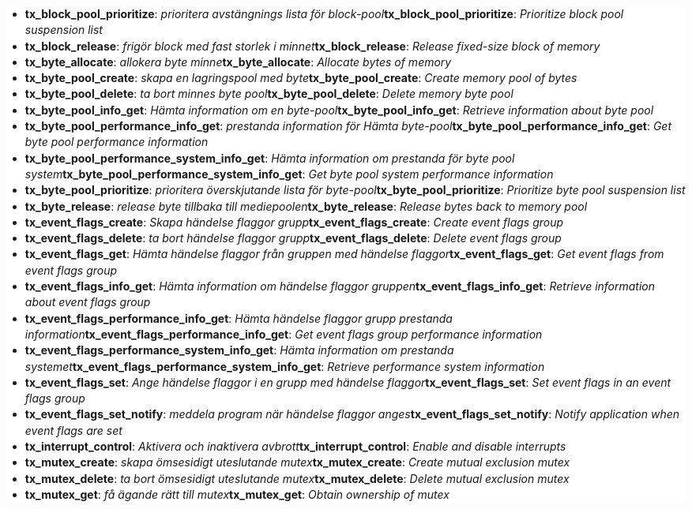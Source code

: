 - <span data-ttu-id="e1c06-114">**tx_block_pool_prioritize**: *prioritera avstängnings lista för block-pool*</span><span class="sxs-lookup"><span data-stu-id="e1c06-114">**tx_block_pool_prioritize**: *Prioritize block pool suspension list*</span></span> 
- <span data-ttu-id="e1c06-115">**tx_block_release**: *frigör block med fast storlek i minnet*</span><span class="sxs-lookup"><span data-stu-id="e1c06-115">**tx_block_release**: *Release fixed-size block of memory*</span></span>
- <span data-ttu-id="e1c06-116">**tx_byte_allocate**: *allokera byte minne*</span><span class="sxs-lookup"><span data-stu-id="e1c06-116">**tx_byte_allocate**: *Allocate bytes of memory*</span></span> 
- <span data-ttu-id="e1c06-117">**tx_byte_pool_create**: *skapa en lagringspool med byte*</span><span class="sxs-lookup"><span data-stu-id="e1c06-117">**tx_byte_pool_create**: *Create memory pool of bytes*</span></span> 
- <span data-ttu-id="e1c06-118">**tx_byte_pool_delete**: *ta bort minnes byte pool*</span><span class="sxs-lookup"><span data-stu-id="e1c06-118">**tx_byte_pool_delete**: *Delete memory byte pool*</span></span> 
- <span data-ttu-id="e1c06-119">**tx_byte_pool_info_get**: *Hämta information om en byte-pool*</span><span class="sxs-lookup"><span data-stu-id="e1c06-119">**tx_byte_pool_info_get**: *Retrieve information about byte pool*</span></span> 
- <span data-ttu-id="e1c06-120">**tx_byte_pool_performance_info_get**: *prestanda information för Hämta byte-pool*</span><span class="sxs-lookup"><span data-stu-id="e1c06-120">**tx_byte_pool_performance_info_get**: *Get byte pool performance information*</span></span> 
- <span data-ttu-id="e1c06-121">**tx_byte_pool_performance_system_info_get**: *Hämta information om prestanda för byte pool system*</span><span class="sxs-lookup"><span data-stu-id="e1c06-121">**tx_byte_pool_performance_system_info_get**: *Get byte pool system performance information*</span></span> 
- <span data-ttu-id="e1c06-122">**tx_byte_pool_prioritize**: *prioritera överskjutande lista för byte-pool*</span><span class="sxs-lookup"><span data-stu-id="e1c06-122">**tx_byte_pool_prioritize**: *Prioritize byte pool suspension list*</span></span> 
- <span data-ttu-id="e1c06-123">**tx_byte_release**: *release byte tillbaka till mediepoolen*</span><span class="sxs-lookup"><span data-stu-id="e1c06-123">**tx_byte_release**: *Release bytes back to memory pool*</span></span> 
- <span data-ttu-id="e1c06-124">**tx_event_flags_create**: *Skapa händelse flaggor grupp*</span><span class="sxs-lookup"><span data-stu-id="e1c06-124">**tx_event_flags_create**: *Create event flags group*</span></span> 
- <span data-ttu-id="e1c06-125">**tx_event_flags_delete**: *ta bort händelse flaggor grupp*</span><span class="sxs-lookup"><span data-stu-id="e1c06-125">**tx_event_flags_delete**: *Delete event flags group*</span></span> 
- <span data-ttu-id="e1c06-126">**tx_event_flags_get**: *Hämta händelse flaggor från gruppen med händelse flaggor*</span><span class="sxs-lookup"><span data-stu-id="e1c06-126">**tx_event_flags_get**: *Get event flags from event flags group*</span></span> 
- <span data-ttu-id="e1c06-127">**tx_event_flags_info_get**: *Hämta information om händelse flaggor gruppen*</span><span class="sxs-lookup"><span data-stu-id="e1c06-127">**tx_event_flags_info_get**: *Retrieve information about event flags group*</span></span> 
- <span data-ttu-id="e1c06-128">**tx_event_flags_performance_info_get**: *Hämta händelse flaggor grupp prestanda information*</span><span class="sxs-lookup"><span data-stu-id="e1c06-128">**tx_event_flags_performance_info_get**: *Get event flags group performance information*</span></span> 
- <span data-ttu-id="e1c06-129">**tx_event_flags_performance_system_info_get**: *Hämta information om prestanda systemet*</span><span class="sxs-lookup"><span data-stu-id="e1c06-129">**tx_event_flags_performance_system_info_get**: *Retrieve performance system information*</span></span> 
- <span data-ttu-id="e1c06-130">**tx_event_flags_set**: *Ange händelse flaggor i en grupp med händelse flaggor*</span><span class="sxs-lookup"><span data-stu-id="e1c06-130">**tx_event_flags_set**: *Set event flags in an event flags group*</span></span> 
- <span data-ttu-id="e1c06-131">**tx_event_flags_set_notify**: *meddela program när händelse flaggor anges*</span><span class="sxs-lookup"><span data-stu-id="e1c06-131">**tx_event_flags_set_notify**: *Notify application when event flags are set*</span></span>
- <span data-ttu-id="e1c06-132">**tx_interrupt_control**: *Aktivera och inaktivera avbrott*</span><span class="sxs-lookup"><span data-stu-id="e1c06-132">**tx_interrupt_control**: *Enable and disable interrupts*</span></span> 
- <span data-ttu-id="e1c06-133">**tx_mutex_create**: *skapa ömsesidigt uteslutande mutex*</span><span class="sxs-lookup"><span data-stu-id="e1c06-133">**tx_mutex_create**: *Create mutual exclusion mutex*</span></span> 
- <span data-ttu-id="e1c06-134">**tx_mutex_delete**: *ta bort ömsesidigt uteslutande mutex*</span><span class="sxs-lookup"><span data-stu-id="e1c06-134">**tx_mutex_delete**: *Delete mutual exclusion mutex*</span></span> 
- <span data-ttu-id="e1c06-135">**tx_mutex_get**: *få ägande rätt till mutex*</span><span class="sxs-lookup"><span data-stu-id="e1c06-135">**tx_mutex_get**: *Obtain ownership of mutex*</span></span> 